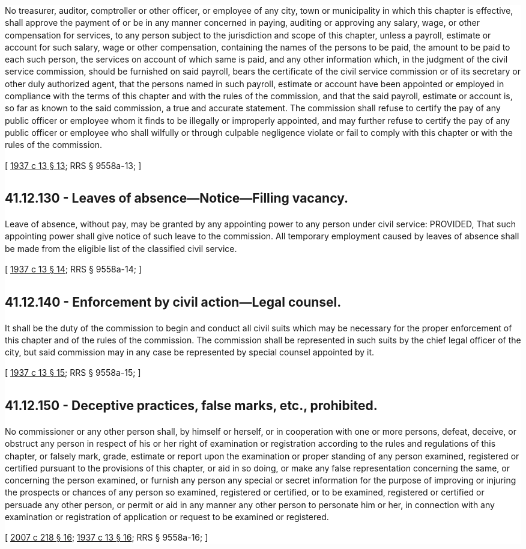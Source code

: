 No treasurer, auditor, comptroller or other officer, or employee of any city, town or municipality in which this chapter is effective, shall approve the payment of or be in any manner concerned in paying, auditing or approving any salary, wage, or other compensation for services, to any person subject to the jurisdiction and scope of this chapter, unless a payroll, estimate or account for such salary, wage or other compensation, containing the names of the persons to be paid, the amount to be paid to each such person, the services on account of which same is paid, and any other information which, in the judgment of the civil service commission, should be furnished on said payroll, bears the certificate of the civil service commission or of its secretary or other duly authorized agent, that the persons named in such payroll, estimate or account have been appointed or employed in compliance with the terms of this chapter and with the rules of the commission, and that the said payroll, estimate or account is, so far as known to the said commission, a true and accurate statement. The commission shall refuse to certify the pay of any public officer or employee whom it finds to be illegally or improperly appointed, and may further refuse to certify the pay of any public officer or employee who shall wilfully or through culpable negligence violate or fail to comply with this chapter or with the rules of the commission.

\[ [1937 c 13 § 13](https://leg.wa.gov/CodeReviser/documents/sessionlaw/1937c13.pdf?cite=1937%20c%2013%20§%2013); RRS § 9558a-13; \]

## 41.12.130 - Leaves of absence—Notice—Filling vacancy.
Leave of absence, without pay, may be granted by any appointing power to any person under civil service: PROVIDED, That such appointing power shall give notice of such leave to the commission. All temporary employment caused by leaves of absence shall be made from the eligible list of the classified civil service.

\[ [1937 c 13 § 14](https://leg.wa.gov/CodeReviser/documents/sessionlaw/1937c13.pdf?cite=1937%20c%2013%20§%2014); RRS § 9558a-14; \]

## 41.12.140 - Enforcement by civil action—Legal counsel.
It shall be the duty of the commission to begin and conduct all civil suits which may be necessary for the proper enforcement of this chapter and of the rules of the commission. The commission shall be represented in such suits by the chief legal officer of the city, but said commission may in any case be represented by special counsel appointed by it.

\[ [1937 c 13 § 15](https://leg.wa.gov/CodeReviser/documents/sessionlaw/1937c13.pdf?cite=1937%20c%2013%20§%2015); RRS § 9558a-15; \]

## 41.12.150 - Deceptive practices, false marks, etc., prohibited.
No commissioner or any other person shall, by himself or herself, or in cooperation with one or more persons, defeat, deceive, or obstruct any person in respect of his or her right of examination or registration according to the rules and regulations of this chapter, or falsely mark, grade, estimate or report upon the examination or proper standing of any person examined, registered or certified pursuant to the provisions of this chapter, or aid in so doing, or make any false representation concerning the same, or concerning the person examined, or furnish any person any special or secret information for the purpose of improving or injuring the prospects or chances of any person so examined, registered or certified, or to be examined, registered or certified or persuade any other person, or permit or aid in any manner any other person to personate him or her, in connection with any examination or registration of application or request to be examined or registered.

\[ [2007 c 218 § 16](https://lawfilesext.leg.wa.gov/biennium/2007-08/Pdf/Bills/Session%20Laws/Senate/5063.SL.pdf?cite=2007%20c%20218%20§%2016); [1937 c 13 § 16](https://leg.wa.gov/CodeReviser/documents/sessionlaw/1937c13.pdf?cite=1937%20c%2013%20§%2016); RRS § 9558a-16; \]
